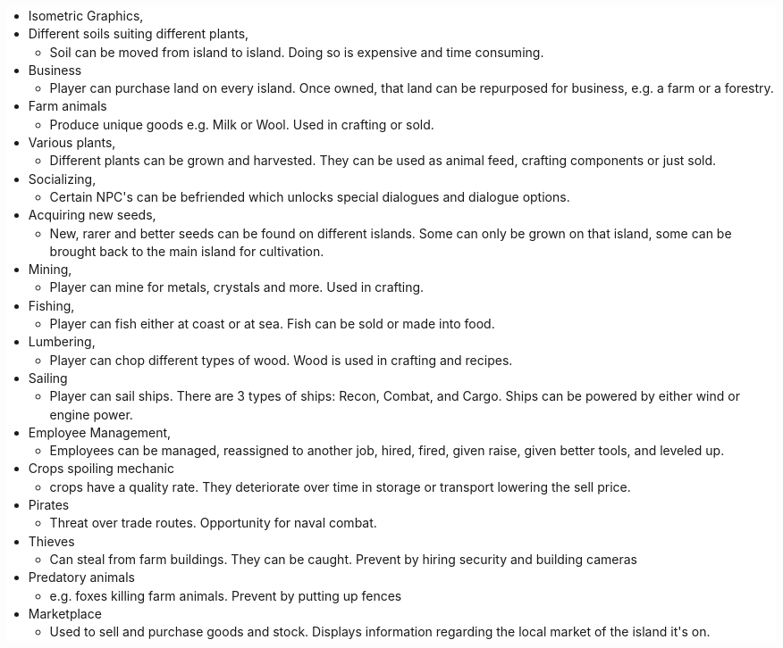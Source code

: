 * Isometric Graphics,<br>
* Different soils suiting different plants,<br>
    * Soil can be moved from island to island. Doing so is expensive and time consuming. 
* Business
    * Player can purchase land on every island. Once owned, that land can be repurposed for business, e.g. a farm or a forestry.
* Farm animals<br>
    * Produce unique goods e.g. Milk or Wool. Used in crafting or sold.
* Various plants, <br>
    * Different plants can be grown and harvested. They can be used as animal feed, crafting components or just sold.
* Socializing, <br>
    * Certain NPC's can be befriended which unlocks special dialogues and dialogue options.<br>
* Acquiring new seeds,<br>
    * New, rarer and better seeds can be found on different islands. Some can only be grown on that island, some can be brought back to the main island for cultivation.
* Mining, <br>
    * Player can mine for metals, crystals and more. Used in crafting.<br>
* Fishing, <br>
    * Player can fish either at coast or at sea. Fish can be sold or made into food.<br>
* Lumbering, <br>
    * Player can chop different types of wood. Wood is used in crafting and recipes.<br>
* Sailing <br>
    * Player can sail ships. There are 3 types of ships: Recon, Combat, and Cargo. Ships can be powered by either wind or engine power.<br>
* Employee Management,<br>
    * Employees can be managed, reassigned to another job, hired, fired, given raise, given better tools, and leveled up.<br>
* Crops spoiling mechanic
    * crops have a quality rate. They deteriorate over time in storage or transport lowering the sell price.<br>
* Pirates
    * Threat over trade routes. Opportunity for naval combat.<br>
* Thieves
    * Can steal from farm buildings. They can be caught. Prevent by hiring security and building cameras<br>
* Predatory animals 
    * e.g. foxes killing farm animals. Prevent by putting up fences
* Marketplace
    * Used to sell and purchase goods and stock. Displays information regarding the local market of the island it's on.<br>

